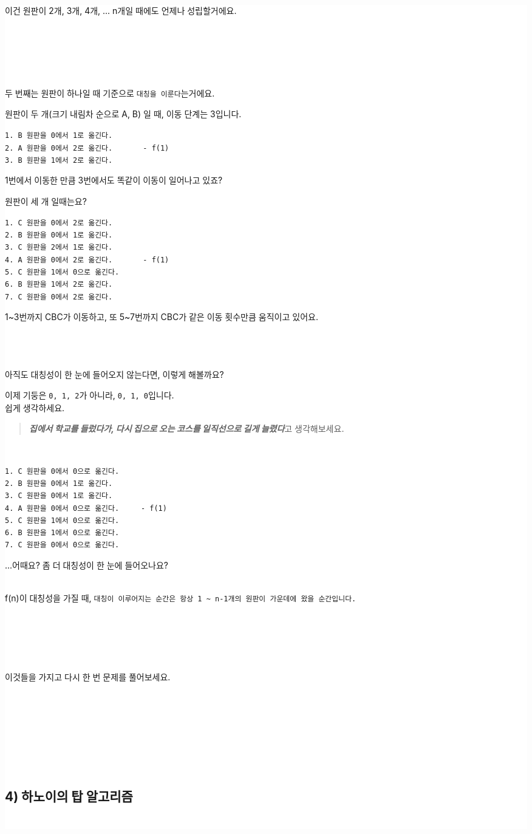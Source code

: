 이건 원판이 2개, 3개, 4개, ... n개일 때에도 언제나 성립할거에요.
<br><br><br><br><br><br>


두 번째는 원판이 하나일 때 기준으로 `대칭을 이룬다`는거에요.<br>

원판이 두 개(크기 내림차 순으로 A, B) 일 때, 이동 단계는 3입니다.
```
1. B 원판을 0에서 1로 옮긴다.
2. A 원판을 0에서 2로 옮긴다.       - f(1)
3. B 원판을 1에서 2로 옮긴다.
```

1번에서 이동한 만큼 3번에서도 똑같이 이동이 일어나고 있죠?<br>

원판이 세 개 일때는요?
```
1. C 원판을 0에서 2로 옮긴다.      
2. B 원판을 0에서 1로 옮긴다.
3. C 원판을 2에서 1로 옮긴다.
4. A 원판을 0에서 2로 옮긴다.       - f(1)
5. C 원판을 1에서 0으로 옮긴다.
6. B 원판을 1에서 2로 옮긴다.
7. C 원판을 0에서 2로 옮긴다.
```

1~3번까지 CBC가 이동하고, 또 5~7번까지 CBC가 같은 이동 횟수만큼 움직이고 있어요.<br><br><br><br>

아직도 대칭성이 한 눈에 들어오지 않는다면, 이렇게 해볼까요?<br>

이제 기둥은 `0, 1, 2`가 아니라, `0, 1, 0`입니다.<br>
쉽게 생각하세요.<br>
>***집에서 학교를 들렀다가, 다시 집으로 오는 코스를 일직선으로 길게 늘렸다***고 생각해보세요.

<br>

```
1. C 원판을 0에서 0으로 옮긴다.      
2. B 원판을 0에서 1로 옮긴다.
3. C 원판을 0에서 1로 옮긴다.
4. A 원판을 0에서 0으로 옮긴다.     - f(1)
5. C 원판을 1에서 0으로 옮긴다.
6. B 원판을 1에서 0으로 옮긴다.
7. C 원판을 0에서 0으로 옮긴다.
```

...어때요? 좀 더 대칭성이 한 눈에 들어오나요?
<br><br>

f(n)이 대칭성을 가질 때, `대칭이 이루어지는 순간은 항상 1 ~ n-1개의 원판이 가운데에 왔을 순간입니다.`

<br><br><br><br>

이것들을 가지고 다시 한 번 문제를 풀어보세요.
<br><br><br><br><br><br><br><br>



## 4) 하노이의 탑 알고리즘
<br>

